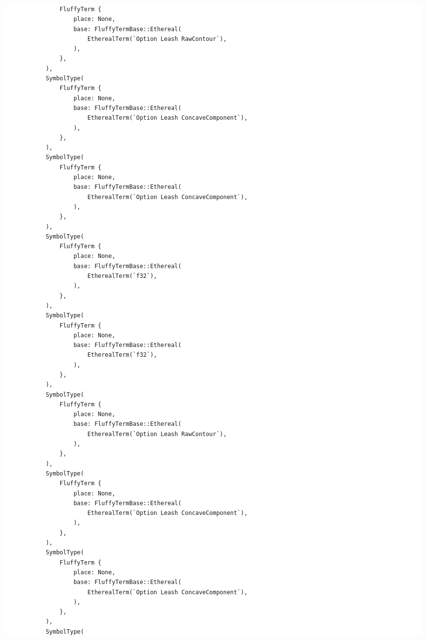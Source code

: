                     FluffyTerm {
                        place: None,
                        base: FluffyTermBase::Ethereal(
                            EtherealTerm(`Option Leash RawContour`),
                        ),
                    },
                ),
                SymbolType(
                    FluffyTerm {
                        place: None,
                        base: FluffyTermBase::Ethereal(
                            EtherealTerm(`Option Leash ConcaveComponent`),
                        ),
                    },
                ),
                SymbolType(
                    FluffyTerm {
                        place: None,
                        base: FluffyTermBase::Ethereal(
                            EtherealTerm(`Option Leash ConcaveComponent`),
                        ),
                    },
                ),
                SymbolType(
                    FluffyTerm {
                        place: None,
                        base: FluffyTermBase::Ethereal(
                            EtherealTerm(`f32`),
                        ),
                    },
                ),
                SymbolType(
                    FluffyTerm {
                        place: None,
                        base: FluffyTermBase::Ethereal(
                            EtherealTerm(`f32`),
                        ),
                    },
                ),
                SymbolType(
                    FluffyTerm {
                        place: None,
                        base: FluffyTermBase::Ethereal(
                            EtherealTerm(`Option Leash RawContour`),
                        ),
                    },
                ),
                SymbolType(
                    FluffyTerm {
                        place: None,
                        base: FluffyTermBase::Ethereal(
                            EtherealTerm(`Option Leash ConcaveComponent`),
                        ),
                    },
                ),
                SymbolType(
                    FluffyTerm {
                        place: None,
                        base: FluffyTermBase::Ethereal(
                            EtherealTerm(`Option Leash ConcaveComponent`),
                        ),
                    },
                ),
                SymbolType(